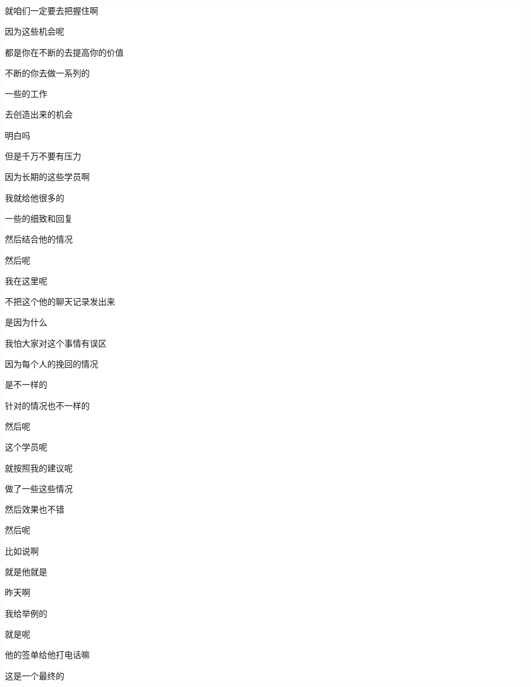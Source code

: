 就咱们一定要去把握住啊

因为这些机会呢

都是你在不断的去提高你的价值

不断的你去做一系列的

一些的工作

去创造出来的机会

明白吗

但是千万不要有压力

因为长期的这些学员啊

我就给他很多的

一些的细致和回复

然后结合他的情况

然后呢

我在这里呢

不把这个他的聊天记录发出来

是因为什么

我怕大家对这个事情有误区

因为每个人的挽回的情况

是不一样的

针对的情况也不一样的

然后呢

这个学员呢

就按照我的建议呢

做了一些这些情况

然后效果也不错

然后呢

比如说啊

就是他就是

昨天啊

我给举例的

就是呢

他的签单给他打电话嘛

这是一个最终的
